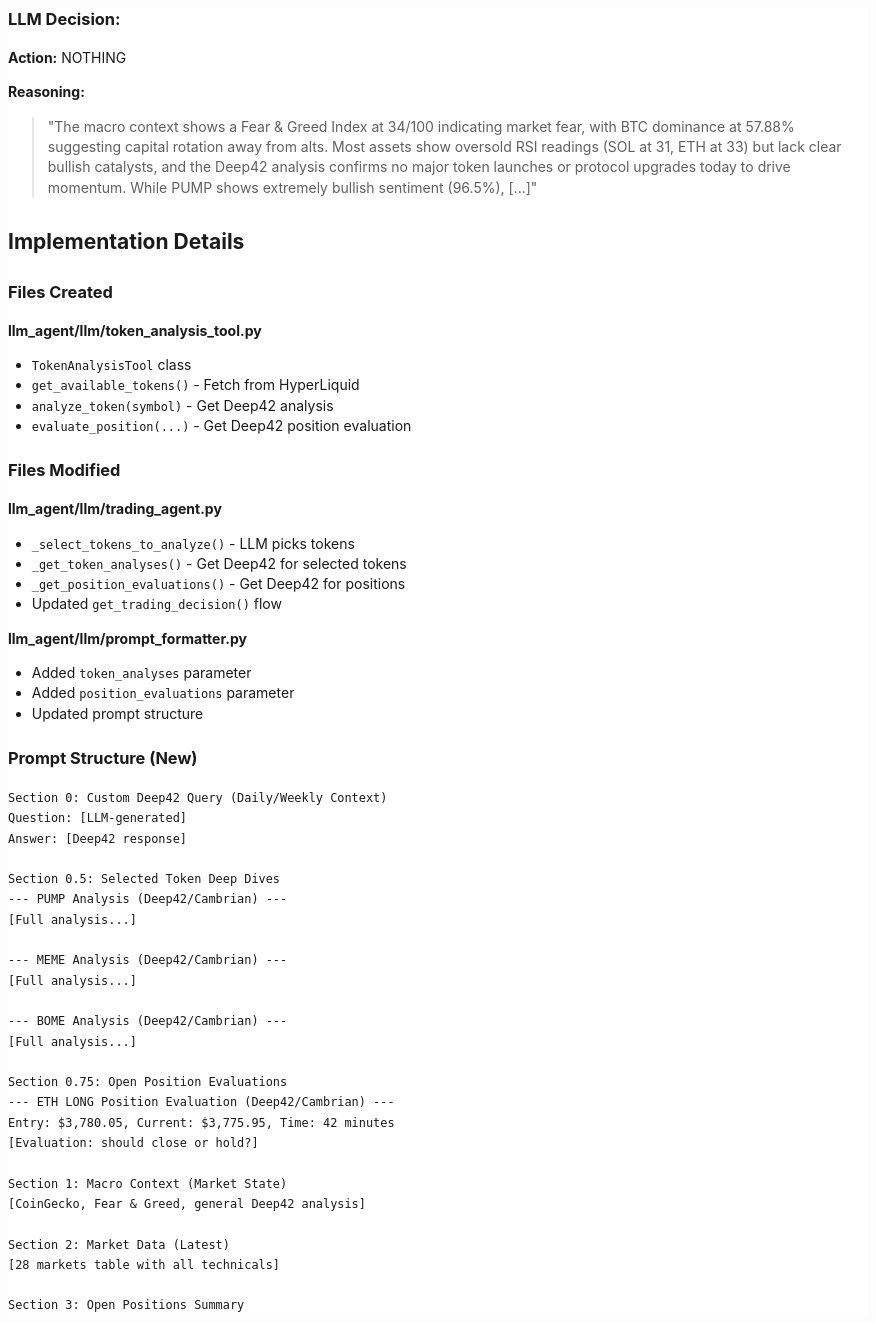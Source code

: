 ### LLM Decision:

**Action:** NOTHING

**Reasoning:**
> "The macro context shows a Fear & Greed Index at 34/100 indicating market fear,
> with BTC dominance at 57.88% suggesting capital rotation away from alts. Most
> assets show oversold RSI readings (SOL at 31, ETH at 33) but lack clear bullish
> catalysts, and the Deep42 analysis confirms no major token launches or protocol
> upgrades today to drive momentum. While PUMP shows extremely bullish sentiment
> (96.5%), [...]"

## Implementation Details

### Files Created

**llm_agent/llm/token_analysis_tool.py**
- `TokenAnalysisTool` class
- `get_available_tokens()` - Fetch from HyperLiquid
- `analyze_token(symbol)` - Get Deep42 analysis
- `evaluate_position(...)` - Get Deep42 position evaluation

### Files Modified

**llm_agent/llm/trading_agent.py**
- `_select_tokens_to_analyze()` - LLM picks tokens
- `_get_token_analyses()` - Get Deep42 for selected tokens
- `_get_position_evaluations()` - Get Deep42 for positions
- Updated `get_trading_decision()` flow

**llm_agent/llm/prompt_formatter.py**
- Added `token_analyses` parameter
- Added `position_evaluations` parameter
- Updated prompt structure

### Prompt Structure (New)

```
Section 0: Custom Deep42 Query (Daily/Weekly Context)
Question: [LLM-generated]
Answer: [Deep42 response]

Section 0.5: Selected Token Deep Dives
--- PUMP Analysis (Deep42/Cambrian) ---
[Full analysis...]

--- MEME Analysis (Deep42/Cambrian) ---
[Full analysis...]

--- BOME Analysis (Deep42/Cambrian) ---
[Full analysis...]

Section 0.75: Open Position Evaluations
--- ETH LONG Position Evaluation (Deep42/Cambrian) ---
Entry: $3,780.05, Current: $3,775.95, Time: 42 minutes
[Evaluation: should close or hold?]

Section 1: Macro Context (Market State)
[CoinGecko, Fear & Greed, general Deep42 analysis]

Section 2: Market Data (Latest)
[28 markets table with all technicals]

Section 3: Open Positions Summary
```